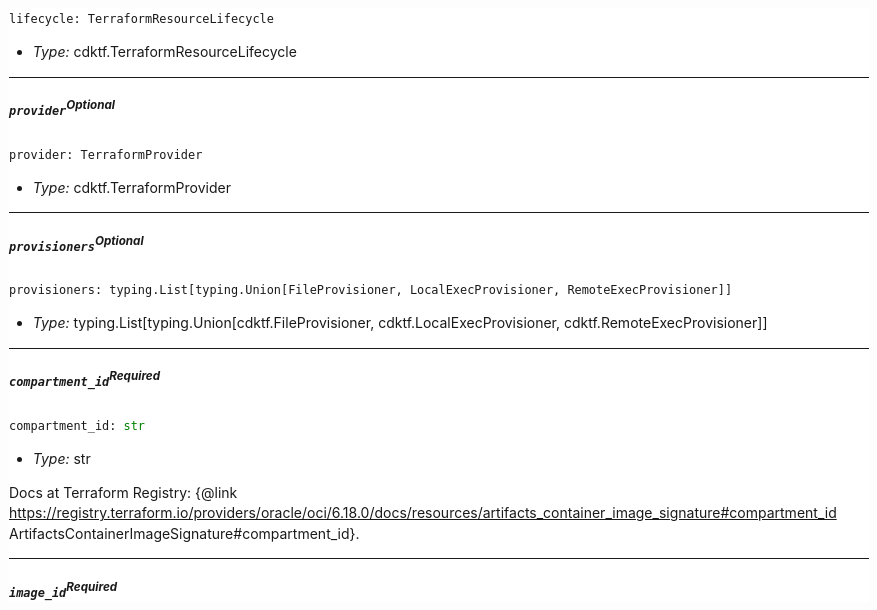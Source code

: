 ```python
lifecycle: TerraformResourceLifecycle
```

- *Type:* cdktf.TerraformResourceLifecycle

---

##### `provider`<sup>Optional</sup> <a name="provider" id="rhizo-co-terraform-provider-oci.artifactsContainerImageSignature.ArtifactsContainerImageSignatureConfig.property.provider"></a>

```python
provider: TerraformProvider
```

- *Type:* cdktf.TerraformProvider

---

##### `provisioners`<sup>Optional</sup> <a name="provisioners" id="rhizo-co-terraform-provider-oci.artifactsContainerImageSignature.ArtifactsContainerImageSignatureConfig.property.provisioners"></a>

```python
provisioners: typing.List[typing.Union[FileProvisioner, LocalExecProvisioner, RemoteExecProvisioner]]
```

- *Type:* typing.List[typing.Union[cdktf.FileProvisioner, cdktf.LocalExecProvisioner, cdktf.RemoteExecProvisioner]]

---

##### `compartment_id`<sup>Required</sup> <a name="compartment_id" id="rhizo-co-terraform-provider-oci.artifactsContainerImageSignature.ArtifactsContainerImageSignatureConfig.property.compartmentId"></a>

```python
compartment_id: str
```

- *Type:* str

Docs at Terraform Registry: {@link https://registry.terraform.io/providers/oracle/oci/6.18.0/docs/resources/artifacts_container_image_signature#compartment_id ArtifactsContainerImageSignature#compartment_id}.

---

##### `image_id`<sup>Required</sup> <a name="image_id" id="rhizo-co-terraform-provider-oci.artifactsContainerImageSignature.ArtifactsContainerImageSignatureConfig.property.imageId"></a>
